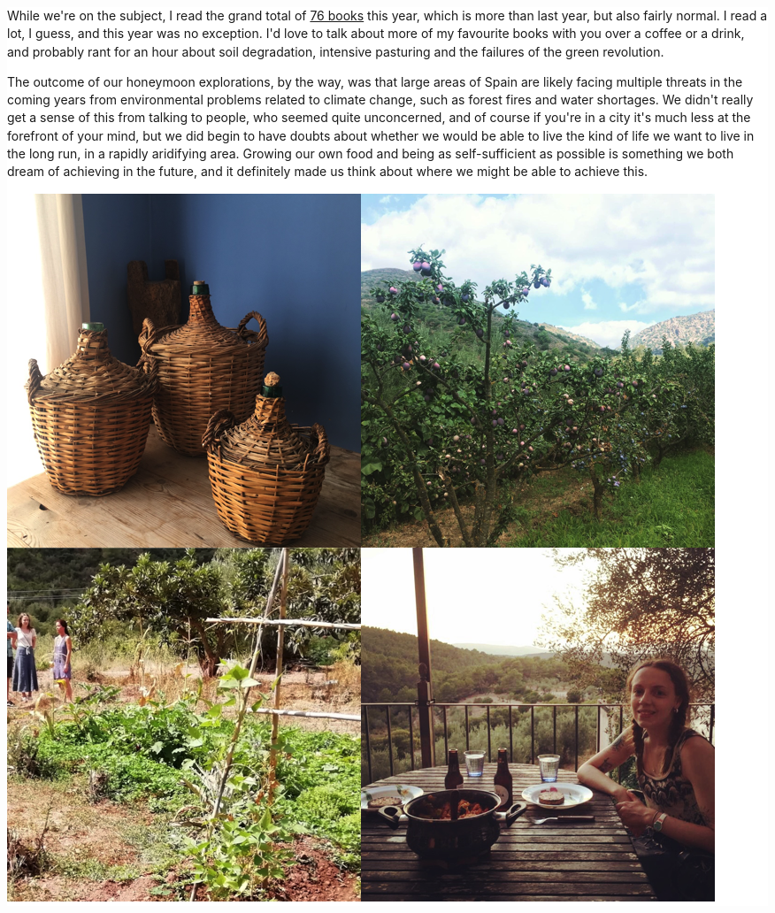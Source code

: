 While we're on the subject, I read the grand total of <a href="https://www.goodreads.com/review/list/14052431-harriet?shelf=2019" target="_blank">76 books</a> this year, which is more than last year, but also fairly normal. I read a lot, I guess, and this year was no exception. I'd love to talk about more of my favourite books with you over a coffee or a drink, and probably rant for an hour about soil degradation, intensive pasturing and the failures of the green revolution.

The outcome of our honeymoon explorations, by the way, was that large areas of Spain are likely facing multiple threats in the coming years from environmental problems related to climate change, such as forest fires and water shortages. We didn't really get a sense of this from talking to people, who seemed quite unconcerned, and of course if you're in a city it's much less at the forefront of your mind, but we did begin to have doubts about whether we would be able to live the kind of life we want to live in the long run, in a rapidly aridifying area. Growing our own food and being as self-sufficient as possible is something we both dream of achieving in the future, and it definitely made us think about where we might be able to achieve this.

![A few of the farms and "huertas" we visited in Spain](./2019-goals-review/farms.png)
